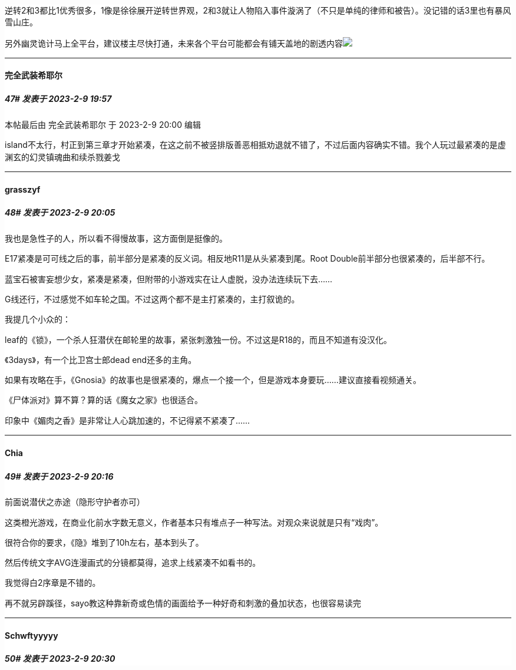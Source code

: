 逆转2和3都比1优秀很多，1像是徐徐展开逆转世界观，2和3就让人物陷入事件漩涡了（不只是单纯的律师和被告）。没记错的话3里也有暴风雪山庄。

另外幽灵诡计马上全平台，建议楼主尽快打通，未来各个平台可能都会有铺天盖地的剧透内容<img src="https://static.saraba1st.com/image/smiley/face2017/067.png" referrerpolicy="no-referrer">

*****

####  完全武装希耶尔  
##### 47#       发表于 2023-2-9 19:57

 本帖最后由 完全武装希耶尔 于 2023-2-9 20:00 编辑 

island不太行，村正到第三章才开始紧凑，在这之前不被竖排版善恶相抵劝退就不错了，不过后面内容确实不错。我个人玩过最紧凑的是虚渊玄的幻灵镇魂曲和续杀戮姜戈

*****

####  grasszyf  
##### 48#       发表于 2023-2-9 20:05

我也是急性子的人，所以看不得慢故事，这方面倒是挺像的。

E17紧凑是可可线之后的事，前半部分是紧凑的反义词。相反地R11是从头紧凑到尾。Root Double前半部分也很紧凑的，后半部不行。

蓝宝石被害妄想少女，紧凑是紧凑，但附带的小游戏实在让人虚脱，没办法连续玩下去……

G线还行，不过感觉不如车轮之国。不过这两个都不是主打紧凑的，主打叙诡的。

我提几个小众的：

leaf的《锁》，一个杀人狂潜伏在邮轮里的故事，紧张刺激独一份。不过这是R18的，而且不知道有没汉化。

《3days》，有一个比卫宫士郎dead end还多的主角。

如果有攻略在手，《Gnosia》的故事也是很紧凑的，爆点一个接一个，但是游戏本身要玩……建议直接看视频通关。

《尸体派对》算不算？算的话《魔女之家》也很适合。

印象中《媚肉之香》是非常让人心跳加速的，不记得紧不紧凑了……

*****

####  Chia  
##### 49#       发表于 2023-2-9 20:16

前面说潜伏之赤途（隐形守护者亦可）

这类橙光游戏，在商业化前水字数无意义，作者基本只有堆点子一种写法。对观众来说就是只有“戏肉”。

很符合你的要求，《隐》堆到了10h左右，基本到头了。

然后传统文字AVG连漫画式的分镜都莫得，追求上线紧凑不如看书的。

我觉得白2序章是不错的。

再不就另辟蹊径，sayo教这种靠新奇或色情的画面给予一种好奇和刺激的叠加状态，也很容易读完

*****

####  Schwftyyyyy  
##### 50#       发表于 2023-2-9 20:30
